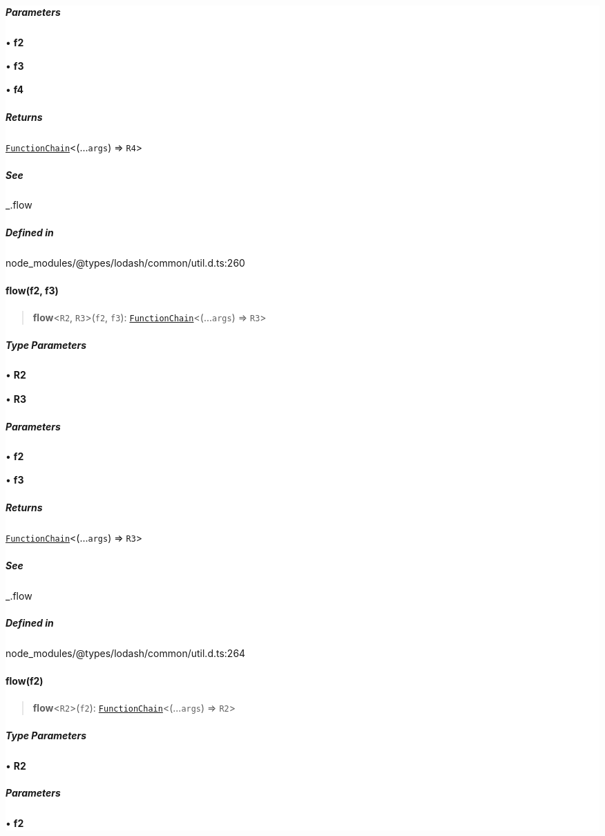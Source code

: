 ##### Parameters

• **f2**

• **f3**

• **f4**

##### Returns

[`FunctionChain`](FunctionChain.md)\<(...`args`) => `R4`\>

##### See

\_.flow

##### Defined in

node_modules/@types/lodash/common/util.d.ts:260

#### flow(f2, f3)

> **flow**\<`R2`, `R3`\>(`f2`, `f3`): [`FunctionChain`](FunctionChain.md)\<(...`args`) => `R3`\>

##### Type Parameters

• **R2**

• **R3**

##### Parameters

• **f2**

• **f3**

##### Returns

[`FunctionChain`](FunctionChain.md)\<(...`args`) => `R3`\>

##### See

\_.flow

##### Defined in

node_modules/@types/lodash/common/util.d.ts:264

#### flow(f2)

> **flow**\<`R2`\>(`f2`): [`FunctionChain`](FunctionChain.md)\<(...`args`) => `R2`\>

##### Type Parameters

• **R2**

##### Parameters

• **f2**
